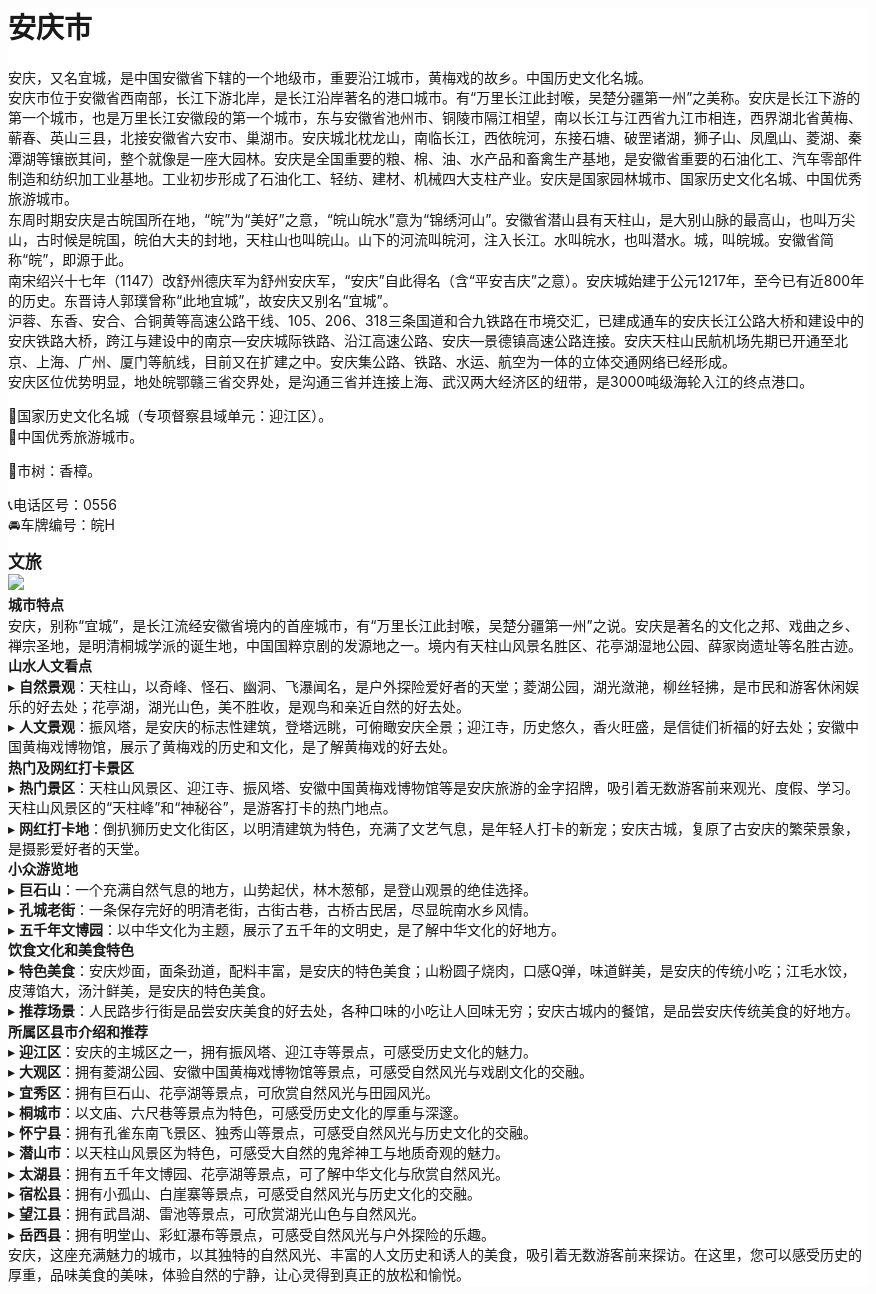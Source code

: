# 安庆市  
安庆，又名宜城，是中国安徽省下辖的一个地级市，重要沿江城市，黄梅戏的故乡。中国历史文化名城。  
安庆市位于安徽省西南部，长江下游北岸，是长江沿岸著名的港口城市。有“万里长江此封喉，吴楚分疆第一州”之美称。安庆是长江下游的第一个城市，也是万里长江安徽段的第一个城市，东与安徽省池州市、铜陵市隔江相望，南以长江与江西省九江市相连，西界湖北省黄梅、蕲春、英山三县，北接安徽省六安市、巢湖市。安庆城北枕龙山，南临长江，西依皖河，东接石塘、破罡诸湖，狮子山、凤凰山、菱湖、秦潭湖等镶嵌其间，整个就像是一座大园林。安庆是全国重要的粮、棉、油、水产品和畜禽生产基地，是安徽省重要的石油化工、汽车零部件制造和纺织加工业基地。工业初步形成了石油化工、轻纺、建材、机械四大支柱产业。安庆是国家园林城市、国家历史文化名城、中国优秀旅游城市。  
东周时期安庆是古皖国所在地，“皖”为“美好”之意，“皖山皖水”意为“锦绣河山”。安徽省潜山县有天柱山，是大别山脉的最高山，也叫万尖山，古时候是皖国，皖伯大夫的封地，天柱山也叫皖山。山下的河流叫皖河，注入长江。水叫皖水，也叫潜水。城，叫皖城。安徽省简称“皖”，即源于此。  
南宋绍兴十七年（1147）改舒州德庆军为舒州安庆军，“安庆”自此得名（含“平安吉庆”之意）。安庆城始建于公元1217年，至今已有近800年的历史。东晋诗人郭璞曾称“此地宜城”，故安庆又别名“宜城”。  
沪蓉、东香、安合、合铜黄等高速公路干线、105、206、318三条国道和合九铁路在市境交汇，已建成通车的安庆长江公路大桥和建设中的安庆铁路大桥，跨江与建设中的南京—安庆城际铁路、沿江高速公路、安庆—景德镇高速公路连接。安庆天柱山民航机场先期已开通至北京、上海、广州、厦门等航线，目前又在扩建之中。安庆集公路、铁路、水运、航空为一体的立体交通网络已经形成。  
安庆区位优势明显，地处皖鄂赣三省交界处，是沟通三省并连接上海、武汉两大经济区的纽带，是3000吨级海轮入江的终点港口。  

🚩国家历史文化名城（专项督察县域单元：迎江区）。  
🏅中国优秀旅游城市。  

🌳市树：香樟。  

📞电话区号：0556  
🚘车牌编号：皖H  

<big>**文旅**</big>  
![](https://boot-img.xuexi.cn/image/1005/process/451ef1e56a0d4c5ba6d48236aea17719.jpg)  
**城市特点**  
安庆，别称“宜城”，是长江流经安徽省境内的首座城市，有“万里长江此封喉，吴楚分疆第一州”之说。安庆是著名的文化之邦、戏曲之乡、禅宗圣地，是明清桐城学派的诞生地，中国国粹京剧的发源地之一。境内有天柱山风景名胜区、花亭湖湿地公园、薛家岗遗址等名胜古迹。  
**山水人文看点**  
▸ **自然景观**：天柱山，以奇峰、怪石、幽洞、飞瀑闻名，是户外探险爱好者的天堂；菱湖公园，湖光潋滟，柳丝轻拂，是市民和游客休闲娱乐的好去处；花亭湖，湖光山色，美不胜收，是观鸟和亲近自然的好去处。  
▸ **人文景观**：振风塔，是安庆的标志性建筑，登塔远眺，可俯瞰安庆全景；迎江寺，历史悠久，香火旺盛，是信徒们祈福的好去处；安徽中国黄梅戏博物馆，展示了黄梅戏的历史和文化，是了解黄梅戏的好去处。  
**热门及网红打卡景区**  
▸ **热门景区**：天柱山风景区、迎江寺、振风塔、安徽中国黄梅戏博物馆等是安庆旅游的金字招牌，吸引着无数游客前来观光、度假、学习。天柱山风景区的“天柱峰”和“神秘谷”，是游客打卡的热门地点。  
▸ **网红打卡地**：倒扒狮历史文化街区，以明清建筑为特色，充满了文艺气息，是年轻人打卡的新宠；安庆古城，复原了古安庆的繁荣景象，是摄影爱好者的天堂。  
**小众游览地**  
▸ **巨石山**：一个充满自然气息的地方，山势起伏，林木葱郁，是登山观景的绝佳选择。  
▸ **孔城老街**：一条保存完好的明清老街，古街古巷，古桥古民居，尽显皖南水乡风情。  
▸ **五千年文博园**：以中华文化为主题，展示了五千年的文明史，是了解中华文化的好地方。  
**饮食文化和美食特色**  
▸ **特色美食**：安庆炒面，面条劲道，配料丰富，是安庆的特色美食；山粉圆子烧肉，口感Q弹，味道鲜美，是安庆的传统小吃；江毛水饺，皮薄馅大，汤汁鲜美，是安庆的特色美食。  
▸ **推荐场景**：人民路步行街是品尝安庆美食的好去处，各种口味的小吃让人回味无穷；安庆古城内的餐馆，是品尝安庆传统美食的好地方。  
**所属区县市介绍和推荐**  
▸ **迎江区**：安庆的主城区之一，拥有振风塔、迎江寺等景点，可感受历史文化的魅力。  
▸ **大观区**：拥有菱湖公园、安徽中国黄梅戏博物馆等景点，可感受自然风光与戏剧文化的交融。  
▸ **宜秀区**：拥有巨石山、花亭湖等景点，可欣赏自然风光与田园风光。  
▸ **桐城市**：以文庙、六尺巷等景点为特色，可感受历史文化的厚重与深邃。  
▸ **怀宁县**：拥有孔雀东南飞景区、独秀山等景点，可感受自然风光与历史文化的交融。  
▸ **潜山市**：以天柱山风景区为特色，可感受大自然的鬼斧神工与地质奇观的魅力。  
▸ **太湖县**：拥有五千年文博园、花亭湖等景点，可了解中华文化与欣赏自然风光。  
▸ **宿松县**：拥有小孤山、白崖寨等景点，可感受自然风光与历史文化的交融。  
▸ **望江县**：拥有武昌湖、雷池等景点，可欣赏湖光山色与自然风光。  
▸ **岳西县**：拥有明堂山、彩虹瀑布等景点，可感受自然风光与户外探险的乐趣。  
安庆，这座充满魅力的城市，以其独特的自然风光、丰富的人文历史和诱人的美食，吸引着无数游客前来探访。在这里，您可以感受历史的厚重，品味美食的美味，体验自然的宁静，让心灵得到真正的放松和愉悦。  
